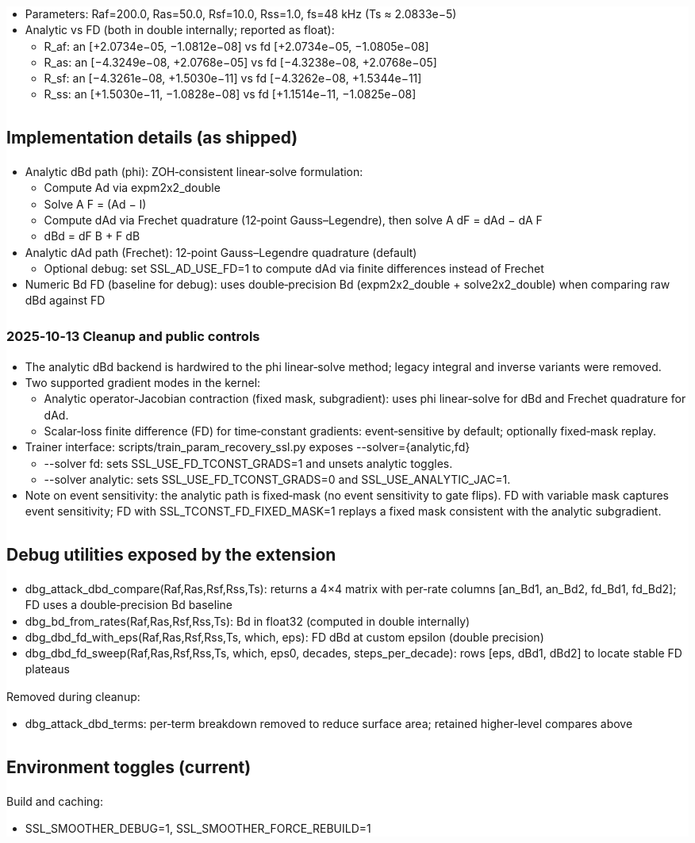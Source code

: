 - Parameters: Raf=200.0, Ras=50.0, Rsf=10.0, Rss=1.0, fs=48 kHz (Ts ≈ 2.0833e−5)
- Analytic vs FD (both in double internally; reported as float):
  - R_af: an [+2.0734e−05, −1.0812e−08] vs fd [+2.0734e−05, −1.0805e−08]
  - R_as: an [−4.3249e−08, +2.0768e−05] vs fd [−4.3238e−08, +2.0768e−05]
  - R_sf: an [−4.3261e−08, +1.5030e−11] vs fd [−4.3262e−08, +1.5344e−11]
  - R_ss: an [+1.5030e−11, −1.0828e−08] vs fd [+1.1514e−11, −1.0825e−08]

## Implementation details (as shipped)

- Analytic dBd path (phi): ZOH‑consistent linear‑solve formulation:
  - Compute Ad via expm2x2_double
  - Solve A F = (Ad − I)
  - Compute dAd via Frechet quadrature (12‑point Gauss–Legendre), then solve A dF = dAd − dA F
  - dBd = dF B + F dB
- Analytic dAd path (Frechet): 12‑point Gauss–Legendre quadrature (default)
  - Optional debug: set SSL_AD_USE_FD=1 to compute dAd via finite differences instead of Frechet
- Numeric Bd FD (baseline for debug): uses double‑precision Bd (expm2x2_double + solve2x2_double) when comparing raw dBd against FD

### 2025‑10‑13 Cleanup and public controls

- The analytic dBd backend is hardwired to the phi linear‑solve method; legacy integral and inverse variants were removed.
- Two supported gradient modes in the kernel:
  - Analytic operator‑Jacobian contraction (fixed mask, subgradient): uses phi linear‑solve for dBd and Frechet quadrature for dAd.
  - Scalar‑loss finite difference (FD) for time‑constant gradients: event‑sensitive by default; optionally fixed‑mask replay.
- Trainer interface: scripts/train_param_recovery_ssl.py exposes --solver={analytic,fd}
  - --solver fd: sets SSL_USE_FD_TCONST_GRADS=1 and unsets analytic toggles.
  - --solver analytic: sets SSL_USE_FD_TCONST_GRADS=0 and SSL_USE_ANALYTIC_JAC=1.
- Note on event sensitivity: the analytic path is fixed‑mask (no event sensitivity to gate flips). FD with variable mask captures event sensitivity; FD with SSL_TCONST_FD_FIXED_MASK=1 replays a fixed mask consistent with the analytic subgradient.

## Debug utilities exposed by the extension

- dbg_attack_dbd_compare(Raf,Ras,Rsf,Rss,Ts): returns a 4×4 matrix with per‑rate columns [an_Bd1, an_Bd2, fd_Bd1, fd_Bd2]; FD uses a double‑precision Bd baseline
- dbg_bd_from_rates(Raf,Ras,Rsf,Rss,Ts): Bd in float32 (computed in double internally)
- dbg_dbd_fd_with_eps(Raf,Ras,Rsf,Rss,Ts, which, eps): FD dBd at custom epsilon (double precision)
- dbg_dbd_fd_sweep(Raf,Ras,Rsf,Rss,Ts, which, eps0, decades, steps_per_decade): rows [eps, dBd1, dBd2] to locate stable FD plateaus

Removed during cleanup:
- dbg_attack_dbd_terms: per‑term breakdown removed to reduce surface area; retained higher‑level compares above

## Environment toggles (current)

Build and caching:
- SSL_SMOOTHER_DEBUG=1, SSL_SMOOTHER_FORCE_REBUILD=1

